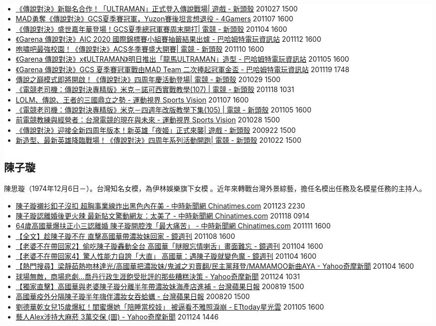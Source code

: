 - [《傳說對決》新聯名合作！「ULTRAMAN」正式登入傳說戰場| 遊戲 - 新頭殼](https://newtalk.tw/news/view/2020-10-27/485393 "《傳說對決》新聯名合作！「ULTRAMAN」正式登入傳說戰場| 遊戲 - 新頭殼") 201027 1500
- [MAD勇奪《傳說對決》GCS夏季賽冠軍，Yuzon賽後坦言想退役 - 4Gamers](https://www.4gamers.com.tw/news/detail/45483/arena-of-valor-gcs-2020-summer-seasons-champion "MAD勇奪《傳說對決》GCS夏季賽冠軍，Yuzon賽後坦言想退役 - 4Gamers") 201107 1600
- [《傳說對決》盛世嘉年華登場！GCS夏季總冠軍賽周末開打| 電競 - 新頭殼](https://newtalk.tw/news/view/2020-11-04/489368 "《傳說對決》盛世嘉年華登場！GCS夏季總冠軍賽周末開打| 電競 - 新頭殼") 201104 1600
- [《Garena 傳說對決》AIC 2020 國際錦標賽小組賽抽籤結果出爐 - 巴哈姆特電玩資訊站](https://gnn.gamer.com.tw/detail.php?sn=206317 "《Garena 傳說對決》AIC 2020 國際錦標賽小組賽抽籤結果出爐 - 巴哈姆特電玩資訊站") 201112 1600
- [咆嘯吧最強校園！《傳說對決》ACS冬季賽盛大開賽| 電競 - 新頭殼](https://newtalk.tw/news/view/2020-11-10/491957 "咆嘯吧最強校園！《傳說對決》ACS冬季賽盛大開賽| 電競 - 新頭殼") 201110 1600
- [《Garena 傳說對決》x《ULTRAMAN》明日推出「龍馬ULTRAMAN」造型 - 巴哈姆特電玩資訊站](https://gnn.gamer.com.tw/detail.php?sn=205890 "《Garena 傳說對決》x《ULTRAMAN》明日推出「龍馬ULTRAMAN」造型 - 巴哈姆特電玩資訊站") 201105 1600
- [《Garena 傳說對決》GCS 夏季賽冠軍戰由MAD Team 二次捧起冠軍金盃 - 巴哈姆特電玩資訊站](https://gnn.gamer.com.tw/detail.php?sn=206633 "《Garena 傳說對決》GCS 夏季賽冠軍戰由MAD Team 二次捧起冠軍金盃 - 巴哈姆特電玩資訊站") 201119 1748
- [傳說之巔模式即將開啟！《傳說對決》四周年慶活動登場| 電競 - 新頭殼](https://newtalk.tw/news/view/2020-10-29/486384 "傳說之巔模式即將開啟！《傳說對決》四周年慶活動登場| 電競 - 新頭殼") 201029 1500
- [《電競老司機：傳說對決專精版》米克－諾可西實戰教學(107) | 電競 - 新頭殼](https://newtalk.tw/news/view/2020-11-18/492547 "《電競老司機：傳說對決專精版》米克－諾可西實戰教學(107) | 電競 - 新頭殼") 201118 1031
- [LOLM、傳說、王者的三國鼎立之勢 - 運動視界 Sports Vision](https://www.sportsv.net/articles/78748 "LOLM、傳說、王者的三國鼎立之勢 - 運動視界 Sports Vision") 201107 1600
- [《電競老司機：傳說對決專精版》米克－四週年改版教學下集(105) | 電競 - 新頭殼](https://newtalk.tw/news/view/2020-11-05/486780 "《電競老司機：傳說對決專精版》米克－四週年改版教學下集(105) | 電競 - 新頭殼") 201105 1600
- [前電競教練與經營者：台灣電競的現在與未來 - 運動視界 Sports Vision](https://www.sportsv.net/articles/78593 "前電競教練與經營者：台灣電競的現在與未來 - 運動視界 Sports Vision") 201028 1500
- [《傳說對決》迎接全新四周年版本！新英雄「夜姬」正式來襲| 遊戲 - 新頭殼](https://newtalk.tw/news/view/2020-09-22/468857 "《傳說對決》迎接全新四周年版本！新英雄「夜姬」正式來襲| 遊戲 - 新頭殼") 200922 1500
- [新造型、最新英雄降臨戰場！《傳說對決》四周年系列活動開跑| 電競 - 新頭殼](https://newtalk.tw/news/view/2020-10-22/482900 "新造型、最新英雄降臨戰場！《傳說對決》四周年系列活動開跑| 電競 - 新頭殼") 201022 1500

## 陳子璇

陳思璇（1974年12月6日－）。台灣知名女模，為伊林娛樂旗下女模  。近年來轉戰台灣外景綜藝，擔任名模出任務及名模星任務的主持人。
- [陳子璇襯衫釦子沒扣 超胸事業線炸出黑色內在美 - 中時新聞網 Chinatimes.com](https://www.chinatimes.com/realtimenews/20201123003650-260404 "陳子璇襯衫釦子沒扣 超胸事業線炸出黑色內在美 - 中時新聞網 Chinatimes.com") 201123 2230
- [陳子璇認離婚後更火辣 最新貼文驚動網友：太美了 - 中時新聞網 Chinatimes.com](https://www.chinatimes.com/realtimenews/20201118001534-260404 "陳子璇認離婚後更火辣 最新貼文驚動網友：太美了 - 中時新聞網 Chinatimes.com") 201118 0914
- [64歲高國華爆扶正小三認離婚 陳子璇開腔洩「最大痛苦」 - 中時新聞網 Chinatimes.com](https://www.chinatimes.com/realtimenews/20201111005318-260404 "64歲高國華爆扶正小三認離婚 陳子璇開腔洩「最大痛苦」 - 中時新聞網 Chinatimes.com") 201111 1600
- [【全文】趁陳子璇不在 直擊高國華帶濃妝妹回家 - 鏡週刊](https://www.mirrormedia.mg/story/20201103ent009/ "【全文】趁陳子璇不在 直擊高國華帶濃妝妹回家 - 鏡週刊") 201108 1600
- [【老婆不在帶回家2】偷吃陳子璇轟動全台 高國華「瞇眼忘情喇舌」畫面難忘 - 鏡週刊](https://www.mirrormedia.mg/story/20201103ent012/ "【老婆不在帶回家2】偷吃陳子璇轟動全台 高國華「瞇眼忘情喇舌」畫面難忘 - 鏡週刊") 201104 1600
- [【老婆不在帶回家4】驚人性能力自誇「大直」 高國華：遇陳子璇就變色魔 - 鏡週刊](https://www.mirrormedia.mg/story/20201103ent034/ "【老婆不在帶回家4】驚人性能力自誇「大直」 高國華：遇陳子璇就變色魔 - 鏡週刊") 201104 1600
- [【熱門搜尋】梁靜茹熱吻林達光/高國華把濃妝妹/鬼滅之刃賣翻/民主黨拜登/MAMAMOO新曲AYA - Yahoo奇摩新聞](https://tw.news.yahoo.com/%E7%86%B1%E9%96%80%E6%90%9C%E5%B0%8B%E6%A2%81%E9%9D%9C%E8%8C%B9%E7%86%B1%E5%90%BB%E6%9E%97%E9%81%94%E5%85%89%E9%AB%98%E5%9C%8B%E8%8F%AF%E6%8A%8A%E6%BF%83%E5%A6%9D%E5%A6%B9%E9%AC%BC%E6%BB%85%E4%B9%8B%E5%88%83%E8%B3%A3%E7%BF%BB%E6%B0%91%E4%B8%BB%E9%BB%A8%E6%8B%9C%E7%99%BBmamamoo%E6%96%B0%E6%9B%B2aya-065224116.html "【熱門搜尋】梁靜茹熱吻林達光/高國華把濃妝妹/鬼滅之刃賣翻/民主黨拜登/MAMAMOO新曲AYA - Yahoo奇摩新聞") 201104 1600
- [球場無敵，商場悲劇…喬丹行政生涯飽受批評的那些糟糕決策 - Yahoo奇摩新聞](https://tw.news.yahoo.com/%E7%90%83%E5%A0%B4%E7%84%A1%E6%95%B5%E5%95%86%E5%A0%B4%E6%82%B2%E5%8A%87%E5%96%AC%E4%B8%B9%E8%A1%8C%E6%94%BF%E7%94%9F%E6%B6%AF%E9%A3%BD%E5%8F%97%E6%89%B9%E8%A9%95%E7%9A%84%E9%82%A3%E4%BA%9B%E7%B3%9F%E7%B3%95%E6%B1%BA%E7%AD%96-023114259.html?bcmt=1 "球場無敵，商場悲劇…喬丹行政生涯飽受批評的那些糟糕決策 - Yahoo奇摩新聞") 201124 1031
- [【獨家直擊】高國華與老婆陳子璇分離半年帶濃妝妹海產店進補 - 台灣蘋果日報](https://tw.appledaily.com/entertainment/20200818/4KDNTWN63NHXROMGIQQIVLMVSI/ "【獨家直擊】高國華與老婆陳子璇分離半年帶濃妝妹海產店進補 - 台灣蘋果日報") 200819 1500
- [高國華疫外分隔陳子璇半年嗨伴濃妝女吞蛤蠣 - 台灣蘋果日報](https://tw.appledaily.com/entertainment/20200820/6UYMJ5IGHZH3PHJY5SSQLI5YTA/ "高國華疫外分隔陳子璇半年嗨伴濃妝女吞蛤蠣 - 台灣蘋果日報") 200820 1500
- [劉德華乾女兒15歲爆紅！閨蜜爆她「陪睡當校妓」 被逼看不雅照淚崩 - ETtoday星光雲](https://star.ettoday.net/news/1847294 "劉德華乾女兒15歲爆紅！閨蜜爆她「陪睡當校妓」 被逼看不雅照淚崩 - ETtoday星光雲") 201105 1600
- [藝人Alex涉持大麻菸 3萬交保 (圖) - Yahoo奇摩新聞](https://tw.news.yahoo.com/%E8%97%9D%E4%BA%BAalex%E6%B6%89%E6%8C%81%E5%A4%A7%E9%BA%BB%E8%8F%B8-3%E8%90%AC%E4%BA%A4%E4%BF%9D-%E5%9C%96-064637446.html "藝人Alex涉持大麻菸 3萬交保 (圖) - Yahoo奇摩新聞") 201124 1446